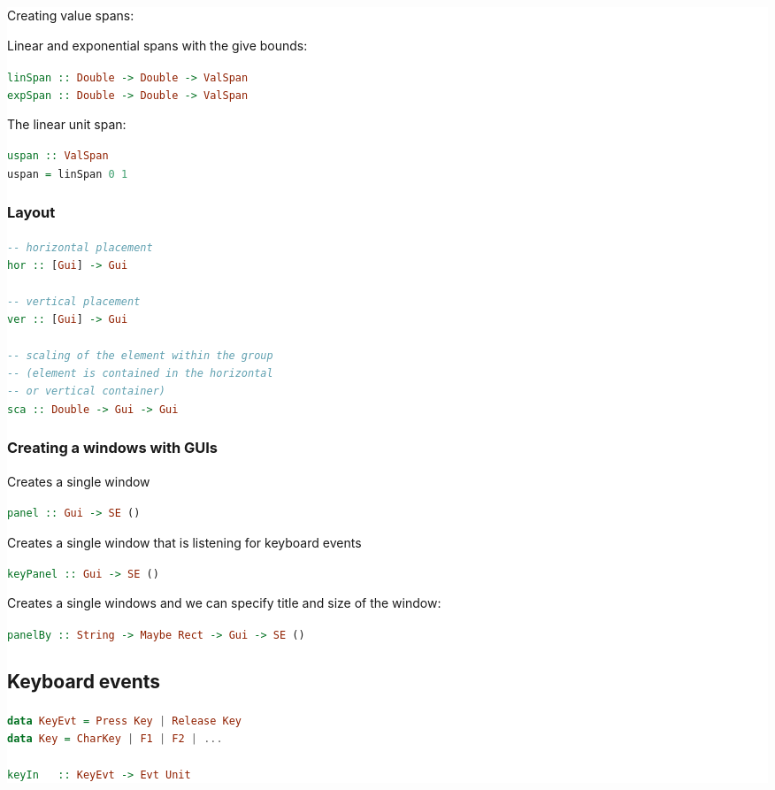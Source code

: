 Creating value spans:

Linear and exponential spans with the give bounds:

~~~haskell
linSpan :: Double -> Double -> ValSpan
expSpan :: Double -> Double -> ValSpan
~~~

The linear unit span:

~~~haskell
uspan :: ValSpan
uspan = linSpan 0 1
~~~

### Layout

~~~haskell
-- horizontal placement
hor :: [Gui] -> Gui

-- vertical placement
ver :: [Gui] -> Gui

-- scaling of the element within the group
-- (element is contained in the horizontal 
-- or vertical container)
sca :: Double -> Gui -> Gui
~~~

### Creating a windows with GUIs

Creates a single window

~~~haskell
panel :: Gui -> SE ()
~~~

Creates a single window that is listening for keyboard events

~~~haskell
keyPanel :: Gui -> SE ()
~~~

Creates a single windows and we can specify title and size of the window:

~~~haskell
panelBy :: String -> Maybe Rect -> Gui -> SE ()
~~~

## Keyboard events

~~~haskell
data KeyEvt = Press Key | Release Key
data Key = CharKey | F1 | F2 | ...

keyIn   :: KeyEvt -> Evt Unit
~~~
